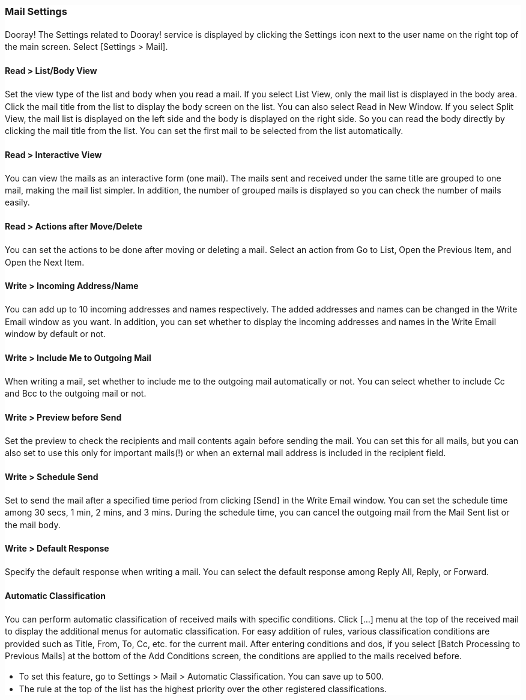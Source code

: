 ### Mail Settings 
Dooray! The Settings related to Dooray! service is displayed by clicking the Settings icon next to the user name on the right top of the main screen. Select [Settings > Mail].

#### Read > List/Body View
Set the view type of the list and body when you read a mail. If you select List View, only the mail list is displayed in the body area. Click the mail title from the list to display the body screen on the list. You can also select Read in New Window. If you select Split View, the mail list is displayed on the left side and the body is displayed on the right side. So you can read the body directly by clicking the mail title from the list. You can set the first mail to be selected from the list automatically. 

#### Read > Interactive View
You can view the mails as an interactive form (one mail). The mails sent and received under the same title are grouped to one mail, making the mail list simpler. In addition, the number of grouped mails is displayed so you can check the number of mails easily.

#### Read > Actions after Move/Delete
You can set the actions to be done after moving or deleting a mail. Select an action from Go to List, Open the Previous Item, and Open the Next Item.  

#### Write > Incoming Address/Name
You can add up to 10 incoming addresses and names respectively. The added addresses and names can be changed in the Write Email window as you want. In addition, you can set whether to display the incoming addresses and names in the Write Email window by default or not.

#### Write > Include Me to Outgoing Mail
When writing a mail, set whether to include me to the outgoing mail automatically or not. You can select whether to include Cc and Bcc to the outgoing mail or not.   

#### Write > Preview before Send
Set the preview to check the recipients and mail contents again before sending the mail. You can set this for all mails, but you can also set to use this only for important mails(!) or when an external mail address is included in the recipient field.

#### Write > Schedule Send
Set to send the mail after a specified time period from clicking [Send] in the Write Email window. You can set the schedule time among 30 secs, 1 min, 2 mins, and 3 mins. During the schedule time, you can cancel the outgoing mail from the Mail Sent list or the mail body.

#### Write > Default Response
Specify the default response when writing a mail. You can select the default response among Reply All, Reply, or Forward.  

#### Automatic Classification
You can perform automatic classification of received mails with specific conditions. Click […] menu at the top of the received mail to display the additional menus for automatic classification. For easy addition of rules, various classification conditions are provided such as Title, From, To, Cc, etc. for the current mail. After entering conditions and dos, if you select [Batch Processing to Previous Mails] at the bottom of the Add Conditions screen, the conditions are applied to the mails received before.     
- To set this feature, go to Settings > Mail > Automatic Classification. You can save up to 500. 
- The rule at the top of the list has the highest priority over the other registered classifications. 
